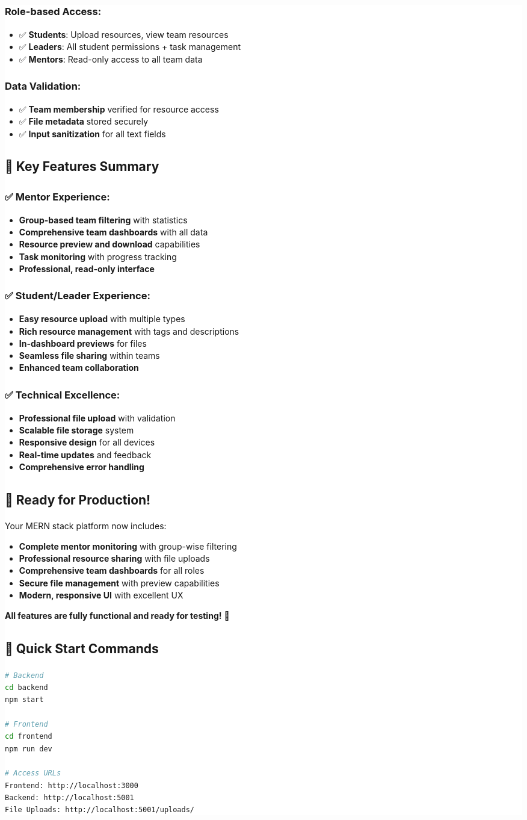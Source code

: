 ### Role-based Access:
- ✅ **Students**: Upload resources, view team resources
- ✅ **Leaders**: All student permissions + task management
- ✅ **Mentors**: Read-only access to all team data

### Data Validation:
- ✅ **Team membership** verified for resource access
- ✅ **File metadata** stored securely
- ✅ **Input sanitization** for all text fields

## 🎯 Key Features Summary

### ✅ Mentor Experience:
- **Group-based team filtering** with statistics
- **Comprehensive team dashboards** with all data
- **Resource preview and download** capabilities
- **Task monitoring** with progress tracking
- **Professional, read-only interface**

### ✅ Student/Leader Experience:
- **Easy resource upload** with multiple types
- **Rich resource management** with tags and descriptions
- **In-dashboard previews** for files
- **Seamless file sharing** within teams
- **Enhanced team collaboration**

### ✅ Technical Excellence:
- **Professional file upload** with validation
- **Scalable file storage** system
- **Responsive design** for all devices
- **Real-time updates** and feedback
- **Comprehensive error handling**

## 🚀 Ready for Production!

Your MERN stack platform now includes:
- **Complete mentor monitoring** with group-wise filtering
- **Professional resource sharing** with file uploads
- **Comprehensive team dashboards** for all roles
- **Secure file management** with preview capabilities
- **Modern, responsive UI** with excellent UX

**All features are fully functional and ready for testing!** 🎉

## 🔧 Quick Start Commands

```bash
# Backend
cd backend
npm start

# Frontend  
cd frontend
npm run dev

# Access URLs
Frontend: http://localhost:3000
Backend: http://localhost:5001
File Uploads: http://localhost:5001/uploads/
```

